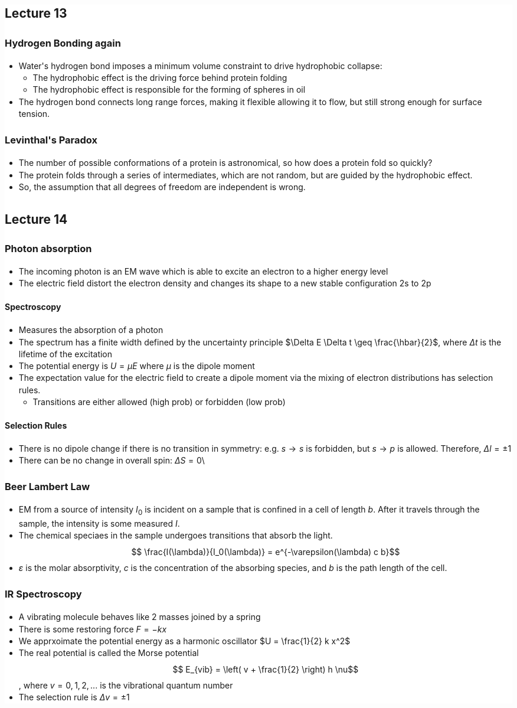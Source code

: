 
## Lecture 13
### Hydrogen Bonding again
- Water's hydrogen bond imposes a minimum volume constraint to drive hydrophobic collapse:
    - The hydrophobic effect is the driving force behind protein folding 
    - The hydrophobic effect is responsible for the forming of spheres in oil 
- The hydrogen bond connects long range forces, making it flexible allowing it to flow, but still strong enough for surface tension.

### Levinthal's Paradox
- The number of possible conformations of a protein is astronomical, so how does a protein fold so quickly?
- The protein folds through a series of intermediates, which are not random, but are guided by the hydrophobic effect.
- So, the assumption that all degrees of freedom are independent is wrong. 

## Lecture 14
### Photon absorption 
- The incoming photon is an EM wave which is able to excite an electron to a higher energy level 
- The electric field distort the electron density and changes its shape to a new stable configuration 2s to 2p

#### Spectroscopy 
- Measures the absorption of a photon 
- The spectrum has a finite width defined by the uncertainty principle $\Delta E \Delta t \geq \frac{\hbar}{2}$, where $\Delta t$ is the lifetime of the excitation 
- The potential energy is $U = \mu E$ where $\mu$ is the dipole moment 
- The expectation value for the electric field to create a dipole moment via the mixing of electron distributions has selection rules. 
    - Transitions are either allowed (high prob) or forbidden (low prob)

#### Selection Rules
- There is no dipole change if there is no transition in symmetry: e.g. $s \rightarrow s$ is forbidden, but $s \rightarrow p$ is allowed. Therefore, $\Delta l = \pm 1$
- There can be no change in overall spin: $\Delta S = 0$\

### Beer Lambert Law
- EM from a source of intensity $I_0$ is incident on a sample that is confined in a cell of length $b$. After it travels through the sample, the intensity is some measured $I$. 
- The chemical speciaes in the sample undergoes transitions that absorb the light. 
$$ \frac{I(\lambda)}{I_0(\lambda)} = e^{-\varepsilon(\lambda) c b}$$
- $\varepsilon$ is the molar absorptivity, $c$ is the concentration of the absorbing species, and $b$ is the path length of the cell.


### IR Spectroscopy
- A vibrating molecule behaves like 2 masses joined by a spring
- There is some restoring force $F = -kx$
- We apprxoimate the potential energy as a harmonic oscillator $U = \frac{1}{2} k x^2$
- The real potential is called the Morse potential 
$$ E_{vib} = \left( v + \frac{1}{2} \right) h \nu$$, where $v = 0, 1, 2, ...$ is the vibrational quantum number
- The selection rule is $\Delta v = \pm 1$
